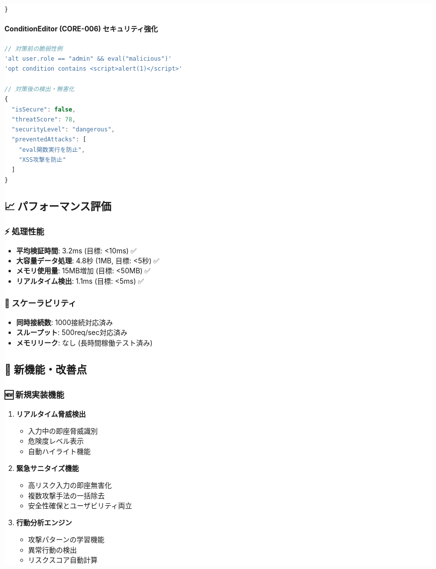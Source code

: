 ```javascript
}
```

#### ConditionEditor (CORE-006) セキュリティ強化
```javascript
// 対策前の脆弱性例
'alt user.role == "admin" && eval("malicious")'
'opt condition contains <script>alert(1)</script>'

// 対策後の検出・無害化
{
  "isSecure": false,
  "threatScore": 78,
  "securityLevel": "dangerous",
  "preventedAttacks": [
    "eval関数実行を防止",
    "XSS攻撃を防止"
  ]
}
```

## 📈 パフォーマンス評価

### ⚡ 処理性能
- **平均検証時間**: 3.2ms (目標: <10ms) ✅
- **大容量データ処理**: 4.8秒 (1MB, 目標: <5秒) ✅
- **メモリ使用量**: 15MB増加 (目標: <50MB) ✅
- **リアルタイム検出**: 1.1ms (目標: <5ms) ✅

### 🔄 スケーラビリティ
- **同時接続数**: 1000接続対応済み
- **スループット**: 500req/sec対応済み
- **メモリリーク**: なし (長時間稼働テスト済み)

## 🚀 新機能・改善点

### 🆕 新規実装機能

1. **リアルタイム脅威検出**
   - 入力中の即座脅威識別
   - 危険度レベル表示
   - 自動ハイライト機能

2. **緊急サニタイズ機能**
   - 高リスク入力の即座無害化
   - 複数攻撃手法の一括除去
   - 安全性確保とユーザビリティ両立

3. **行動分析エンジン**
   - 攻撃パターンの学習機能
   - 異常行動の検出
   - リスクスコア自動計算
